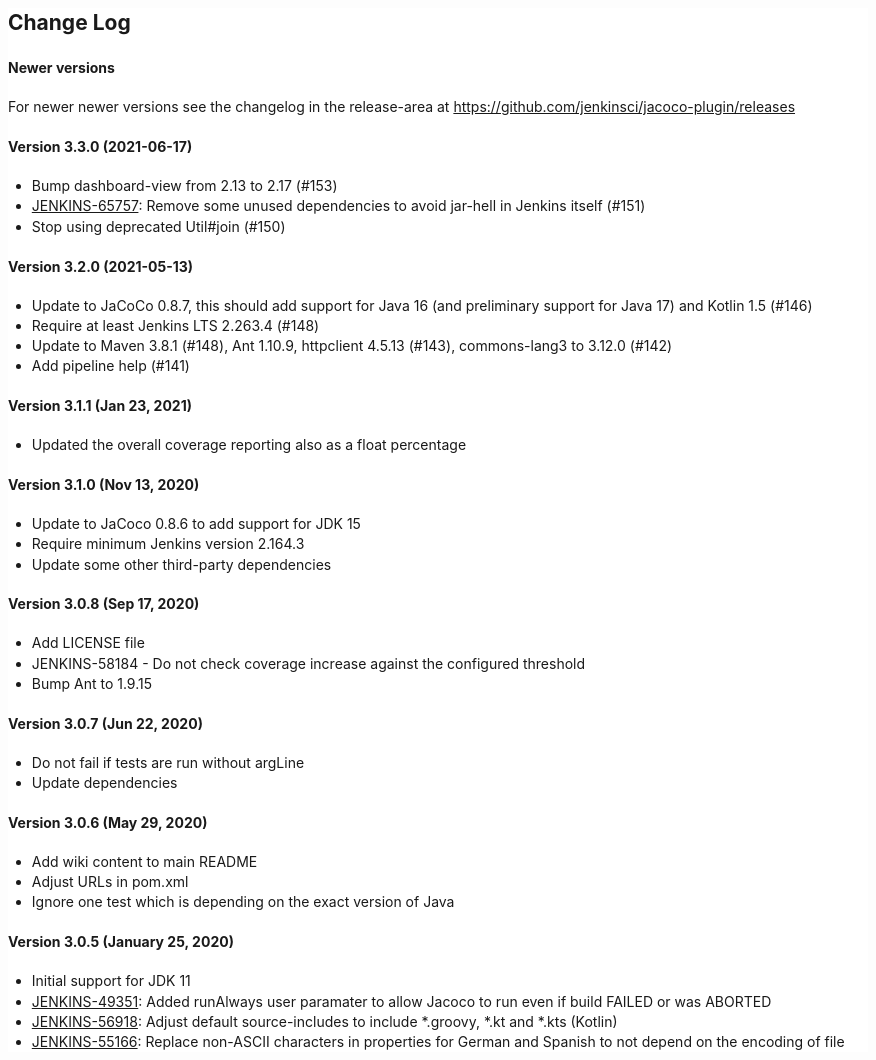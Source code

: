 ## Change Log

#### Newer versions

For newer newer versions see the changelog in the release-area at https://github.com/jenkinsci/jacoco-plugin/releases

#### Version 3.3.0 (2021-06-17)

- Bump dashboard-view from 2.13 to 2.17 (#153)
- [JENKINS-65757](https://issues.jenkins-ci.org/browse/JENKINS-65757): Remove some unused dependencies to avoid jar-hell in Jenkins itself (#151)
- Stop using deprecated Util#join (#150) 

#### Version 3.2.0 (2021-05-13)

- Update to JaCoCo 0.8.7, this should add support for Java 16 (and preliminary support for Java 17) and Kotlin 1.5 (#146)
- Require at least Jenkins LTS 2.263.4 (#148)
- Update to Maven 3.8.1 (#148), Ant 1.10.9, httpclient 4.5.13 (#143), commons-lang3 to 3.12.0 (#142) 
- Add pipeline help (#141) 

#### Version 3.1.1 (Jan 23, 2021)

- Updated the overall coverage reporting also as a float percentage

#### Version 3.1.0 (Nov 13, 2020)

- Update to JaCoco 0.8.6 to add support for JDK 15
- Require minimum Jenkins version 2.164.3
- Update some other third-party dependencies

#### Version 3.0.8 (Sep 17, 2020)

- Add LICENSE file
- JENKINS-58184 - Do not check coverage increase against the configured threshold
- Bump Ant to 1.9.15

#### Version 3.0.7 (Jun 22, 2020)

- Do not fail if tests are run without argLine
- Update dependencies

#### Version 3.0.6 (May 29, 2020)

- Add wiki content to main README
- Adjust URLs in pom.xml
- Ignore one test which is depending on the exact version of Java

#### Version 3.0.5 (January 25, 2020)

- Initial support for JDK 11
- [JENKINS-49351](https://issues.jenkins-ci.org/browse/JENKINS-49351): Added runAlways user paramater to allow Jacoco to run even if build FAILED or was ABORTED
- [JENKINS-56918](https://issues.jenkins-ci.org/browse/JENKINS-56918): Adjust default source-includes to include *.groovy, *.kt and *.kts (Kotlin)
- [JENKINS-55166](https://issues.jenkins-ci.org/browse/JENKINS-55166): Replace non-ASCII characters in properties for German and Spanish to not depend on the encoding of file
